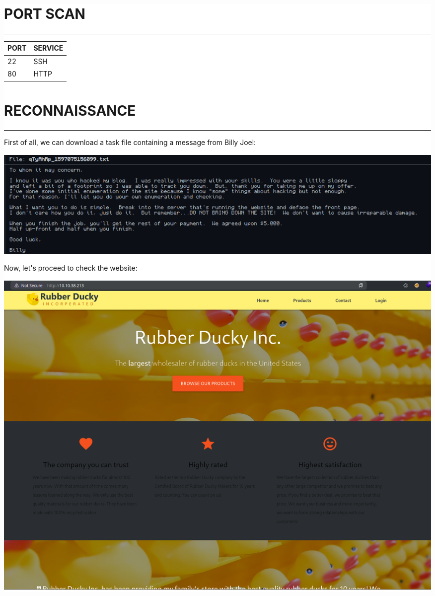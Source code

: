 ﻿# PORT SCAN
---


| PORT | SERVICE |
| :--- | :------ |
| 22   | SSH     |
| 80   | HTTP    |



# RECONNAISSANCE
---

First of all, we can download a task file containing a message from Billy Joel:

![Pasted image 20250609131337.png](../../IMAGES/Pasted%20image%2020250609131337.png)


Now, let's proceed to check the website:


![Pasted image 20250609131510.png](../../IMAGES/Pasted%20image%2020250609131510.png)
